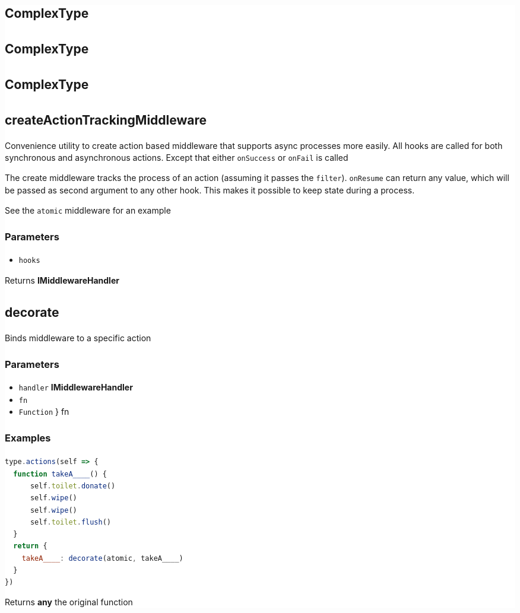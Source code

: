 ## ComplexType

## ComplexType

## ComplexType

## createActionTrackingMiddleware

Convenience utility to create action based middleware that supports async processes more easily.
All hooks are called for both synchronous and asynchronous actions. Except that either `onSuccess` or `onFail` is called

The create middleware tracks the process of an action (assuming it passes the `filter`).
`onResume` can return any value, which will be passed as second argument to any other hook. This makes it possible to keep state during a process.

See the `atomic` middleware for an example

### Parameters

-   `hooks`  

Returns **IMiddlewareHandler** 

## decorate

Binds middleware to a specific action

### Parameters

-   `handler` **IMiddlewareHandler** 
-   `fn`  
-   `Function`  } fn

### Examples

```javascript
type.actions(self => {
  function takeA____() {
      self.toilet.donate()
      self.wipe()
      self.wipe()
      self.toilet.flush()
  }
  return {
    takeA____: decorate(atomic, takeA____)
  }
})
```

Returns **any** the original function
